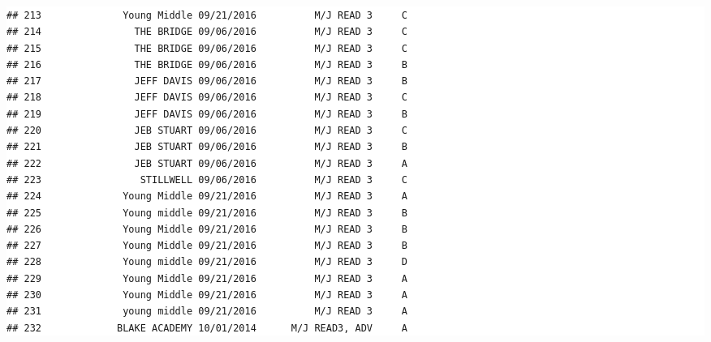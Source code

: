     ## 213              Young Middle 09/21/2016          M/J READ 3     C
    ## 214                THE BRIDGE 09/06/2016          M/J READ 3     C
    ## 215                THE BRIDGE 09/06/2016          M/J READ 3     C
    ## 216                THE BRIDGE 09/06/2016          M/J READ 3     B
    ## 217                JEFF DAVIS 09/06/2016          M/J READ 3     B
    ## 218                JEFF DAVIS 09/06/2016          M/J READ 3     C
    ## 219                JEFF DAVIS 09/06/2016          M/J READ 3     B
    ## 220                JEB STUART 09/06/2016          M/J READ 3     C
    ## 221                JEB STUART 09/06/2016          M/J READ 3     B
    ## 222                JEB STUART 09/06/2016          M/J READ 3     A
    ## 223                 STILLWELL 09/06/2016          M/J READ 3     C
    ## 224              Young Middle 09/21/2016          M/J READ 3     A
    ## 225              Young middle 09/21/2016          M/J READ 3     B
    ## 226              Young Middle 09/21/2016          M/J READ 3     B
    ## 227              Young Middle 09/21/2016          M/J READ 3     B
    ## 228              Young middle 09/21/2016          M/J READ 3     D
    ## 229              Young Middle 09/21/2016          M/J READ 3     A
    ## 230              Young Middle 09/21/2016          M/J READ 3     A
    ## 231              young middle 09/21/2016          M/J READ 3     A
    ## 232             BLAKE ACADEMY 10/01/2014      M/J READ3, ADV     A